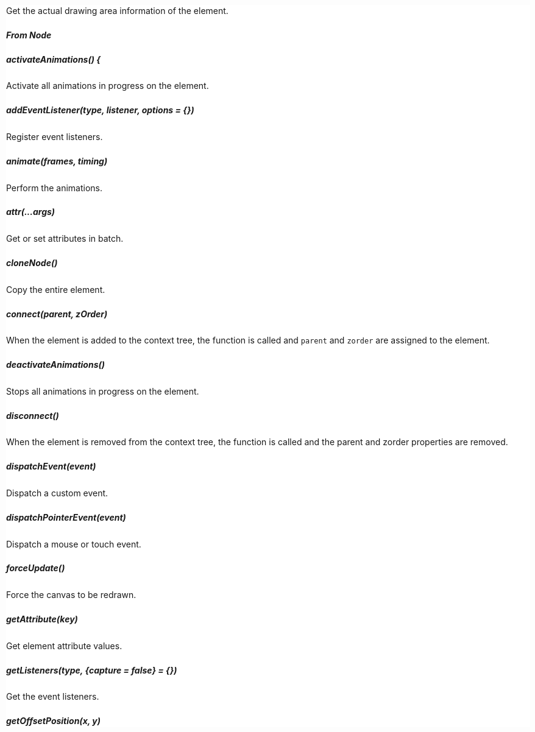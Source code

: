 Get the actual drawing area information of the element.

#### _From Node_

##### activateAnimations() {

Activate all animations in progress on the element.

##### addEventListener(type, listener, options = {})

Register event listeners.

##### animate(frames, timing)

Perform the animations.

##### attr(...args)

Get or set attributes in batch.

##### cloneNode()

Copy the entire element.

##### connect(parent, zOrder)

When the element is added to the context tree, the function is called and `parent` and `zorder` are assigned to the element.

##### deactivateAnimations()

Stops all animations in progress on the element.

##### disconnect()

When the element is removed from the context tree, the function is called and the parent and zorder properties are removed.

##### dispatchEvent(event)

Dispatch a custom event.

##### dispatchPointerEvent(event)

Dispatch a mouse or touch event.

##### forceUpdate()

Force the canvas to be redrawn.

##### getAttribute(key)

Get element attribute values.

##### getListeners(type, {capture = false} = {})

Get the event listeners.

##### getOffsetPosition(x, y)
